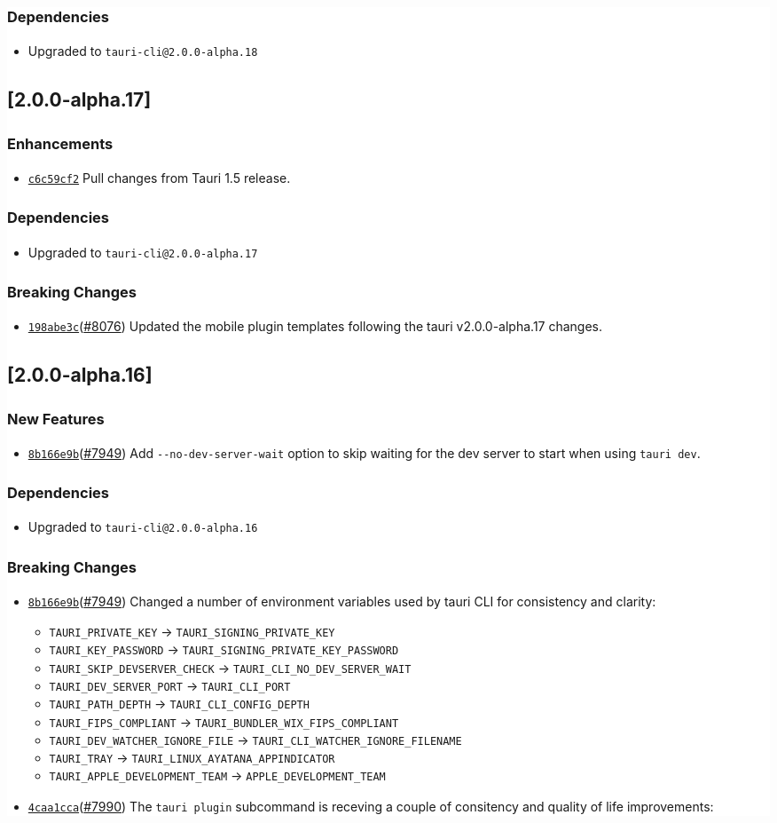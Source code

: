 ### Dependencies

- Upgraded to `tauri-cli@2.0.0-alpha.18`

## \[2.0.0-alpha.17]

### Enhancements

- [`c6c59cf2`](https://www.github.com/tauri-apps/tauri/commit/c6c59cf2373258b626b00a26f4de4331765dd487) Pull changes from Tauri 1.5 release.

### Dependencies

- Upgraded to `tauri-cli@2.0.0-alpha.17`

### Breaking Changes

- [`198abe3c`](https://www.github.com/tauri-apps/tauri/commit/198abe3c2cae06dacab860b3a93f715dcf529a95)([#8076](https://www.github.com/tauri-apps/tauri/pull/8076)) Updated the mobile plugin templates following the tauri v2.0.0-alpha.17 changes.

## \[2.0.0-alpha.16]

### New Features

- [`8b166e9b`](https://www.github.com/tauri-apps/tauri/commit/8b166e9bf82e69ddb3200a3a825614980bd8d433)([#7949](https://www.github.com/tauri-apps/tauri/pull/7949)) Add `--no-dev-server-wait` option to skip waiting for the dev server to start when using `tauri dev`.

### Dependencies

- Upgraded to `tauri-cli@2.0.0-alpha.16`

### Breaking Changes

- [`8b166e9b`](https://www.github.com/tauri-apps/tauri/commit/8b166e9bf82e69ddb3200a3a825614980bd8d433)([#7949](https://www.github.com/tauri-apps/tauri/pull/7949)) Changed a number of environment variables used by tauri CLI for consistency and clarity:

  - `TAURI_PRIVATE_KEY` -> `TAURI_SIGNING_PRIVATE_KEY`
  - `TAURI_KEY_PASSWORD` -> `TAURI_SIGNING_PRIVATE_KEY_PASSWORD`
  - `TAURI_SKIP_DEVSERVER_CHECK` -> `TAURI_CLI_NO_DEV_SERVER_WAIT`
  - `TAURI_DEV_SERVER_PORT` -> `TAURI_CLI_PORT`
  - `TAURI_PATH_DEPTH` -> `TAURI_CLI_CONFIG_DEPTH`
  - `TAURI_FIPS_COMPLIANT` -> `TAURI_BUNDLER_WIX_FIPS_COMPLIANT`
  - `TAURI_DEV_WATCHER_IGNORE_FILE` -> `TAURI_CLI_WATCHER_IGNORE_FILENAME`
  - `TAURI_TRAY` -> `TAURI_LINUX_AYATANA_APPINDICATOR`
  - `TAURI_APPLE_DEVELOPMENT_TEAM` -> `APPLE_DEVELOPMENT_TEAM`
- [`4caa1cca`](https://www.github.com/tauri-apps/tauri/commit/4caa1cca990806f2c2ef32d5dabaf56e82f349e6)([#7990](https://www.github.com/tauri-apps/tauri/pull/7990)) The `tauri plugin` subcommand is receving a couple of consitency and quality of life improvements:
